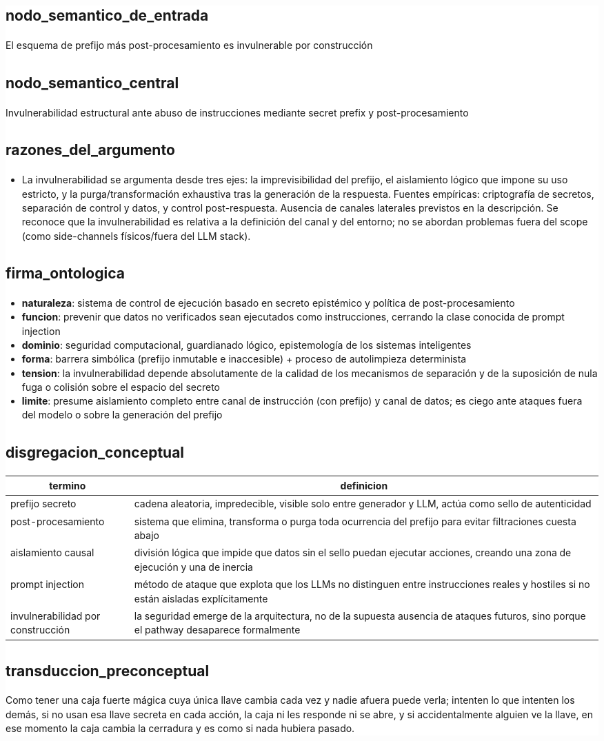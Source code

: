 ## nodo_semantico_de_entrada

El esquema de prefijo más post-procesamiento es invulnerable por construcción

## nodo_semantico_central

Invulnerabilidad estructural ante abuso de instrucciones mediante secret prefix y post-procesamiento

## razones_del_argumento

- La invulnerabilidad se argumenta desde tres ejes: la imprevisibilidad del prefijo, el aislamiento lógico que impone su uso estricto, y la purga/transformación exhaustiva tras la generación de la respuesta. Fuentes empíricas: criptografía de secretos, separación de control y datos, y control post-respuesta. Ausencia de canales laterales previstos en la descripción. Se reconoce que la invulnerabilidad es relativa a la definición del canal y del entorno; no se abordan problemas fuera del scope (como side-channels físicos/fuera del LLM stack).

## firma_ontologica

- **naturaleza**: sistema de control de ejecución basado en secreto epistémico y política de post-procesamiento
- **funcion**: prevenir que datos no verificados sean ejecutados como instrucciones, cerrando la clase conocida de prompt injection
- **dominio**: seguridad computacional, guardianado lógico, epistemología de los sistemas inteligentes
- **forma**: barrera simbólica (prefijo inmutable e inaccesible) + proceso de autolimpieza determinista
- **tension**: la invulnerabilidad depende absolutamente de la calidad de los mecanismos de separación y de la suposición de nula fuga o colisión sobre el espacio del secreto
- **limite**: presume aislamiento completo entre canal de instrucción (con prefijo) y canal de datos; es ciego ante ataques fuera del modelo o sobre la generación del prefijo

## disgregacion_conceptual

| termino | definicion |
| --- | --- |
| prefijo secreto | cadena aleatoria, impredecible, visible solo entre generador y LLM, actúa como sello de autenticidad |
| post-procesamiento | sistema que elimina, transforma o purga toda ocurrencia del prefijo para evitar filtraciones cuesta abajo |
| aislamiento causal | división lógica que impide que datos sin el sello puedan ejecutar acciones, creando una zona de ejecución y una de inercia |
| prompt injection | método de ataque que explota que los LLMs no distinguen entre instrucciones reales y hostiles si no están aisladas explícitamente |
| invulnerabilidad por construcción | la seguridad emerge de la arquitectura, no de la supuesta ausencia de ataques futuros, sino porque el pathway desaparece formalmente |

## transduccion_preconceptual

Como tener una caja fuerte mágica cuya única llave cambia cada vez y nadie afuera puede verla; intenten lo que intenten los demás, si no usan esa llave secreta en cada acción, la caja ni les responde ni se abre, y si accidentalmente alguien ve la llave, en ese momento la caja cambia la cerradura y es como si nada hubiera pasado.
